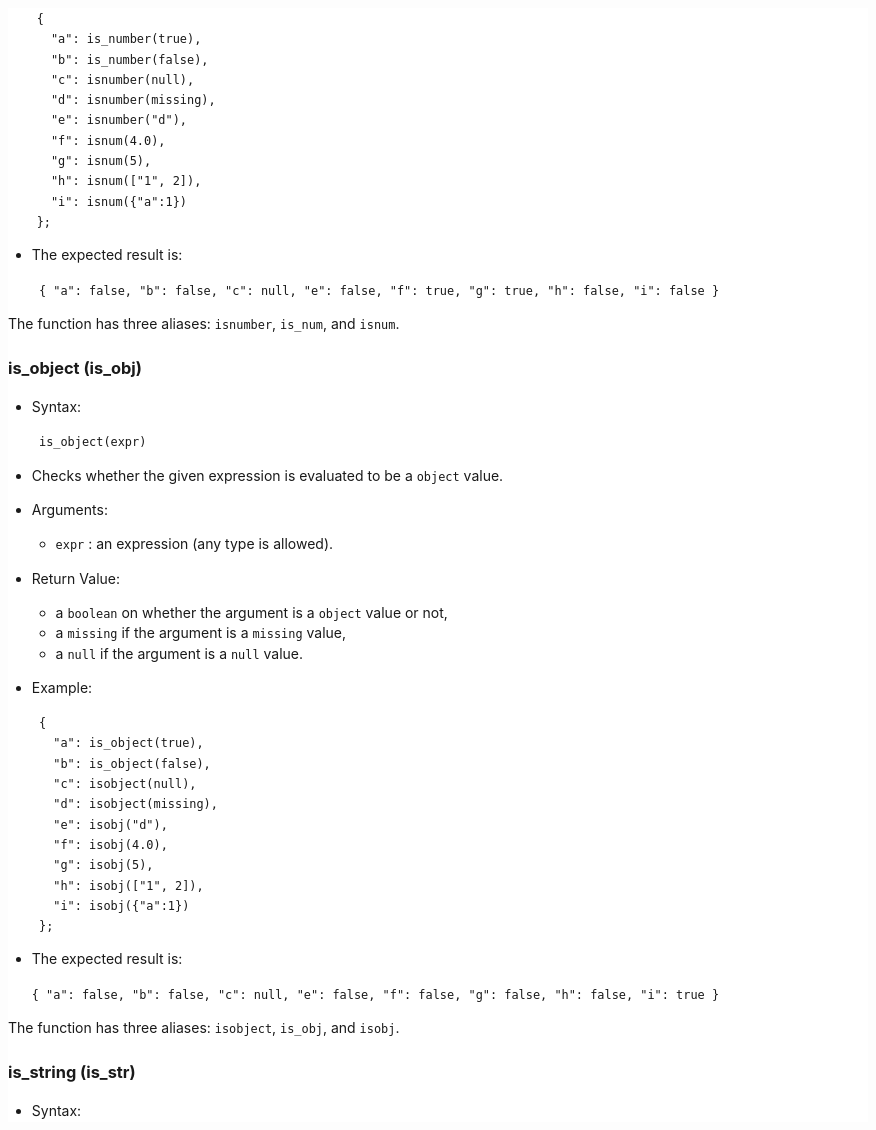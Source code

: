         {
          "a": is_number(true),
          "b": is_number(false),
          "c": isnumber(null),
          "d": isnumber(missing),
          "e": isnumber("d"),
          "f": isnum(4.0),
          "g": isnum(5),
          "h": isnum(["1", 2]),
          "i": isnum({"a":1})
        };


 * The expected result is:

        { "a": false, "b": false, "c": null, "e": false, "f": true, "g": true, "h": false, "i": false }

 The function has three aliases: `isnumber`, `is_num`, and `isnum`.

### is_object (is_obj) ###
 * Syntax:

        is_object(expr)

 * Checks whether the given expression is evaluated to be a `object` value.
 * Arguments:
    * `expr` : an expression (any type is allowed).
 * Return Value:
    * a `boolean` on whether the argument is a `object` value or not,
    * a `missing` if the argument is a `missing` value,
    * a `null` if the argument is a `null` value.

 * Example:

        {
          "a": is_object(true),
          "b": is_object(false),
          "c": isobject(null),
          "d": isobject(missing),
          "e": isobj("d"),
          "f": isobj(4.0),
          "g": isobj(5),
          "h": isobj(["1", 2]),
          "i": isobj({"a":1})
        };


 * The expected result is:

       { "a": false, "b": false, "c": null, "e": false, "f": false, "g": false, "h": false, "i": true }

 The function has three aliases: `isobject`, `is_obj`, and `isobj`.


### is_string (is_str) ###
 * Syntax:
